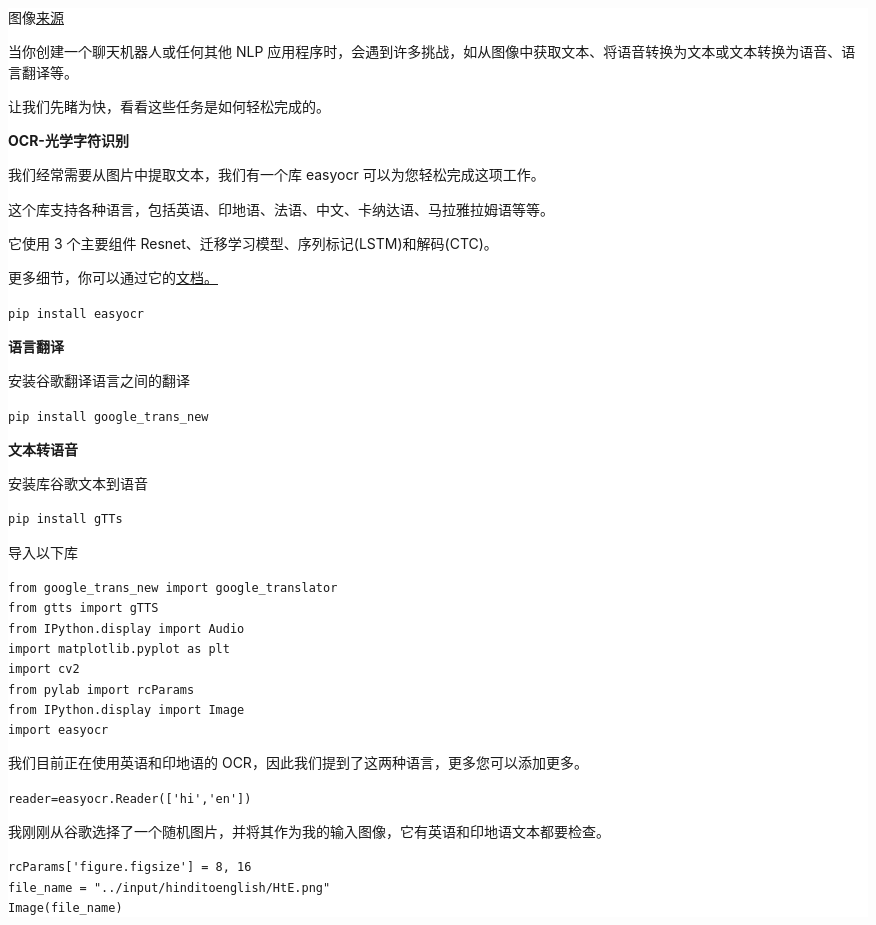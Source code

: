 图像[来源](https://unsplash.com/photos/QBCS3iSKAyE?utm_source=unsplash&utm_medium=referral&utm_content=creditShareLink)

当你创建一个聊天机器人或任何其他 NLP 应用程序时，会遇到许多挑战，如从图像中获取文本、将语音转换为文本或文本转换为语音、语言翻译等。

让我们先睹为快，看看这些任务是如何轻松完成的。

**OCR-光学字符识别**

我们经常需要从图片中提取文本，我们有一个库 easyocr 可以为您轻松完成这项工作。

这个库支持各种语言，包括英语、印地语、法语、中文、卡纳达语、马拉雅拉姆语等等。

它使用 3 个主要组件 Resnet、迁移学习模型、序列标记(LSTM)和解码(CTC)。

更多细节，你可以通过它的[文档。](https://github.com/JaidedAI/EasyOCR)

```
pip install easyocr
```

**语言翻译**

安装谷歌翻译语言之间的翻译

```
pip install google_trans_new
```

**文本转语音**

安装库谷歌文本到语音

```
pip install gTTs
```

导入以下库

```
from google_trans_new import google_translator  
from gtts import gTTS
from IPython.display import Audio
import matplotlib.pyplot as plt
import cv2
from pylab import rcParams
from IPython.display import Image
import easyocr
```

我们目前正在使用英语和印地语的 OCR，因此我们提到了这两种语言，更多您可以添加更多。

```
reader=easyocr.Reader(['hi','en'])
```

我刚刚从谷歌选择了一个随机图片，并将其作为我的输入图像，它有英语和印地语文本都要检查。

```
rcParams['figure.figsize'] = 8, 16
file_name = "../input/hinditoenglish/HtE.png"
Image(file_name)
```
